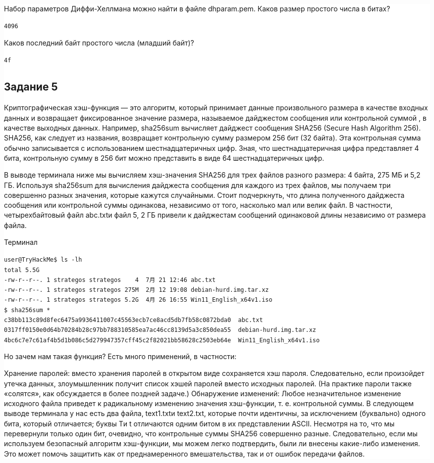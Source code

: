 Набор параметров Диффи-Хеллмана можно найти в файле  dhparam.pem. Каков размер простого числа в битах?
```commandline
4096
```
Каков последний байт простого числа (младший байт)?
```commandline
4f
```

## Задание 5
Криптографическая хэш-функция — это алгоритм, который принимает данные произвольного размера в качестве входных 
данных и возвращает фиксированное значение размера, называемое дайджестом сообщения или контрольной суммой , в 
качестве выходных данных. Например, sha256sum вычисляет дайджест сообщения SHA256 (Secure Hash Algorithm 256). SHA256,
как следует из названия, возвращает контрольную сумму размером 256 бит (32 байта). Эта контрольная сумма обычно 
записывается с использованием шестнадцатеричных цифр. Зная, что шестнадцатеричная цифра представляет 4 бита, 
контрольную сумму в 256 бит можно представить в виде 64 шестнадцатеричных цифр.

В выводе терминала ниже мы вычисляем хэш-значения SHA256 для трех файлов разного размера: 4 байта, 275 МБ и 5,2 ГБ. 
Используя sha256sum для вычисления дайджеста сообщения для каждого из трех файлов, мы получаем три совершенно разных 
значения, которые кажутся случайными. Стоит подчеркнуть, что длина полученного дайджеста сообщения или контрольной 
суммы одинакова, независимо от того, насколько мал или велик файл. В частности, четырехбайтовый файл abc.txtи файл 5,
2 ГБ привели к дайджестам сообщений одинаковой длины независимо от размера файла.

Терминал
```commandline
user@TryHackMe$ ls -lh
total 5.5G
-rw-r--r--. 1 strategos strategos    4  7月 21 12:46 abc.txt
-rw-r--r--. 1 strategos strategos 275M  2月 12 19:08 debian-hurd.img.tar.xz
-rw-r--r--. 1 strategos strategos 5.2G  4月 26 16:55 Win11_English_x64v1.iso
$ sha256sum *
c38bb113c89d8fec6475a9936411007c45563ecb7ce8acd5db7fb58c0872bda0  abc.txt
0317ff0150e0d64b70284b28c97bb788310585ea7ac46cc8139d5a3c850dea55  debian-hurd.img.tar.xz
4bc6c7e7c61af4b5d1b086c5d279947357cff45c2f82021bb58628c2503eb64e  Win11_English_x64v1.iso
```
Но зачем нам такая функция? Есть много применений, в частности:

Хранение паролей: вместо хранения паролей в открытом виде сохраняется хэш пароля. Следовательно, если произойдет утечка данных, злоумышленник получит список хэшей паролей вместо исходных паролей. (На практике пароли также «солятся», как обсуждается в более поздней задаче.)
Обнаружение изменений: Любое незначительное изменение исходного файла приведет к радикальному изменению значения хэш-функции, т. е. контрольной суммы.
В следующем выводе терминала у нас есть два файла, text1.txtи text2.txt, которые почти идентичны, за исключением 
(буквально) одного бита, который отличается; буквы Tи t отличаются одним битом в их представлении ASCII. Несмотря на то, что мы перевернули только один бит, очевидно, что контрольные суммы SHA256 совершенно разные. Следовательно, если мы используем безопасный алгоритм хэш-функции, мы можем легко подтвердить, были ли внесены какие-либо изменения. Это может помочь защитить как от преднамеренного вмешательства, так и от ошибок передачи файлов.
